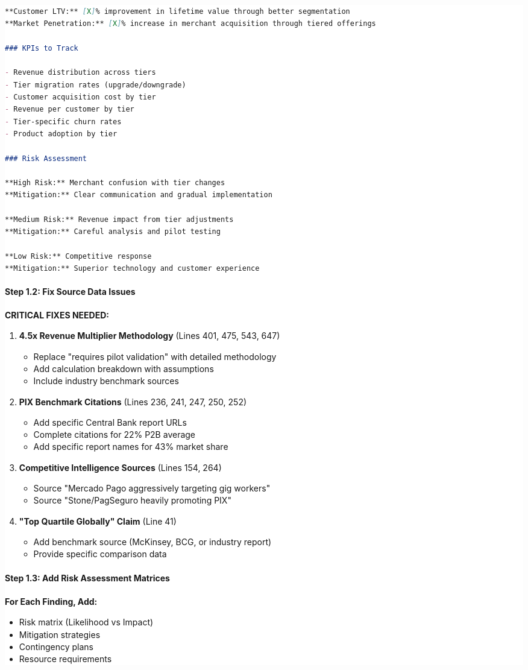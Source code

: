 ```markdown
**Customer LTV:** [X]% improvement in lifetime value through better segmentation
**Market Penetration:** [X]% increase in merchant acquisition through tiered offerings

### KPIs to Track

- Revenue distribution across tiers
- Tier migration rates (upgrade/downgrade)
- Customer acquisition cost by tier
- Revenue per customer by tier
- Tier-specific churn rates
- Product adoption by tier

### Risk Assessment

**High Risk:** Merchant confusion with tier changes
**Mitigation:** Clear communication and gradual implementation

**Medium Risk:** Revenue impact from tier adjustments
**Mitigation:** Careful analysis and pilot testing

**Low Risk:** Competitive response
**Mitigation:** Superior technology and customer experience
```

#### Step 1.2: Fix Source Data Issues

**CRITICAL FIXES NEEDED:**

1. **4.5x Revenue Multiplier Methodology** (Lines 401, 475, 543, 647)
   - Replace "requires pilot validation" with detailed methodology
   - Add calculation breakdown with assumptions
   - Include industry benchmark sources

2. **PIX Benchmark Citations** (Lines 236, 241, 247, 250, 252)
   - Add specific Central Bank report URLs
   - Complete citations for 22% P2B average
   - Add specific report names for 43% market share

3. **Competitive Intelligence Sources** (Lines 154, 264)
   - Source "Mercado Pago aggressively targeting gig workers"
   - Source "Stone/PagSeguro heavily promoting PIX"

4. **"Top Quartile Globally" Claim** (Line 41)
   - Add benchmark source (McKinsey, BCG, or industry report)
   - Provide specific comparison data

#### Step 1.3: Add Risk Assessment Matrices

**For Each Finding, Add:**
- Risk matrix (Likelihood vs Impact)
- Mitigation strategies
- Contingency plans
- Resource requirements
